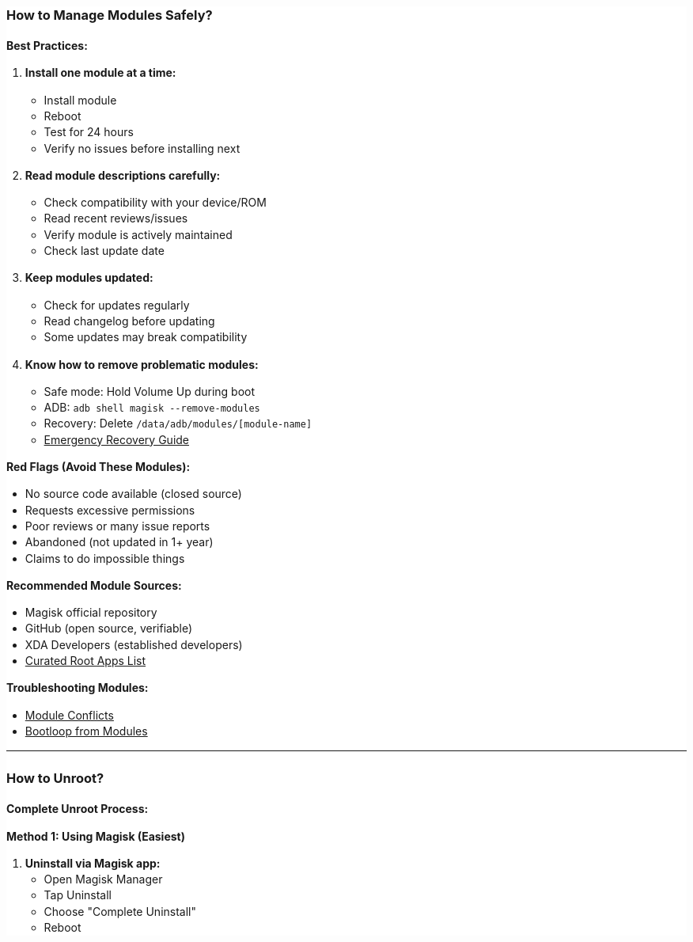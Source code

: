 
### How to Manage Modules Safely?

**Best Practices:**

1. **Install one module at a time:**
   - Install module
   - Reboot
   - Test for 24 hours
   - Verify no issues before installing next

2. **Read module descriptions carefully:**
   - Check compatibility with your device/ROM
   - Read recent reviews/issues
   - Verify module is actively maintained
   - Check last update date

3. **Keep modules updated:**
   - Check for updates regularly
   - Read changelog before updating
   - Some updates may break compatibility

4. **Know how to remove problematic modules:**
   - Safe mode: Hold Volume Up during boot
   - ADB: `adb shell magisk --remove-modules`
   - Recovery: Delete `/data/adb/modules/[module-name]`
   - [Emergency Recovery Guide](./troubleshooting.md#device-wont-boot-bootloop)

**Red Flags (Avoid These Modules):**
- No source code available (closed source)
- Requests excessive permissions
- Poor reviews or many issue reports
- Abandoned (not updated in 1+ year)
- Claims to do impossible things

**Recommended Module Sources:**
- Magisk official repository
- GitHub (open source, verifiable)
- XDA Developers (established developers)
- [Curated Root Apps List](./android-root-apps/index.md)

**Troubleshooting Modules:**
- [Module Conflicts](./troubleshooting.md#magisk-troubleshooting)
- [Bootloop from Modules](./troubleshooting.md#device-wont-boot-bootloop)

---

### How to Unroot?

**Complete Unroot Process:**

**Method 1: Using Magisk (Easiest)**

1. **Uninstall via Magisk app:**
   - Open Magisk Manager
   - Tap Uninstall
   - Choose "Complete Uninstall"
   - Reboot
